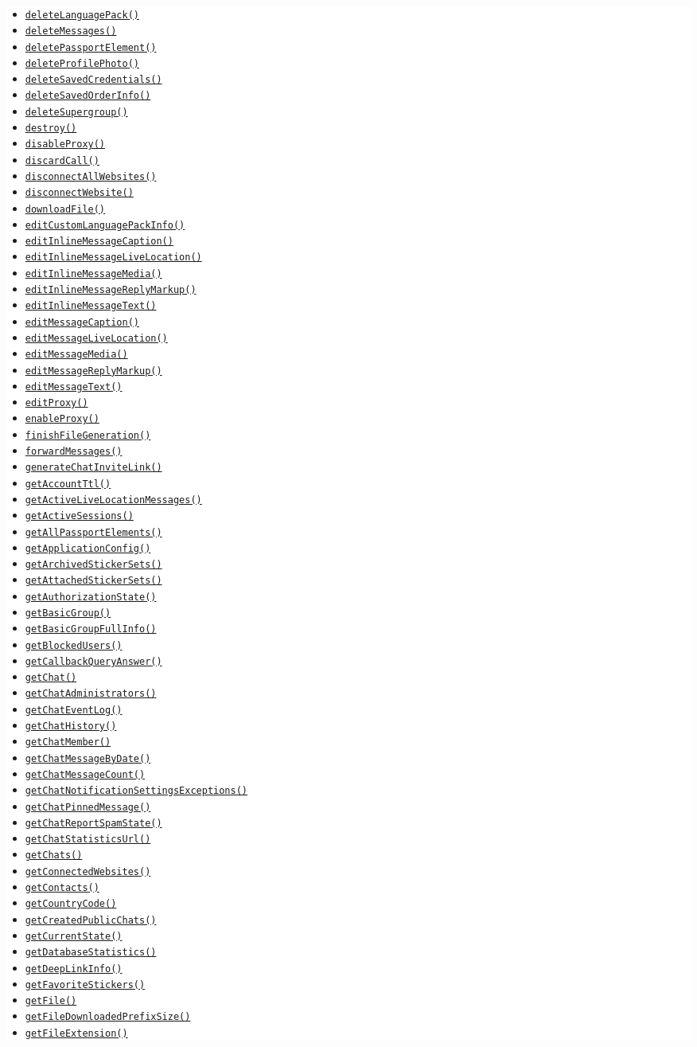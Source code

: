 - [`deleteLanguagePack()`](#apideletelanguagepack)
- [`deleteMessages()`](#apideletemessages)
- [`deletePassportElement()`](#apideletepassportelement)
- [`deleteProfilePhoto()`](#apideleteprofilephoto)
- [`deleteSavedCredentials()`](#apideletesavedcredentials)
- [`deleteSavedOrderInfo()`](#apideletesavedorderinfo)
- [`deleteSupergroup()`](#apideletesupergroup)
- [`destroy()`](#apidestroy)
- [`disableProxy()`](#apidisableproxy)
- [`discardCall()`](#apidiscardcall)
- [`disconnectAllWebsites()`](#apidisconnectallwebsites)
- [`disconnectWebsite()`](#apidisconnectwebsite)
- [`downloadFile()`](#apidownloadfile)
- [`editCustomLanguagePackInfo()`](#apieditcustomlanguagepackinfo)
- [`editInlineMessageCaption()`](#apieditinlinemessagecaption)
- [`editInlineMessageLiveLocation()`](#apieditinlinemessagelivelocation)
- [`editInlineMessageMedia()`](#apieditinlinemessagemedia)
- [`editInlineMessageReplyMarkup()`](#apieditinlinemessagereplymarkup)
- [`editInlineMessageText()`](#apieditinlinemessagetext)
- [`editMessageCaption()`](#apieditmessagecaption)
- [`editMessageLiveLocation()`](#apieditmessagelivelocation)
- [`editMessageMedia()`](#apieditmessagemedia)
- [`editMessageReplyMarkup()`](#apieditmessagereplymarkup)
- [`editMessageText()`](#apieditmessagetext)
- [`editProxy()`](#apieditproxy)
- [`enableProxy()`](#apienableproxy)
- [`finishFileGeneration()`](#apifinishfilegeneration)
- [`forwardMessages()`](#apiforwardmessages)
- [`generateChatInviteLink()`](#apigeneratechatinvitelink)
- [`getAccountTtl()`](#apigetaccountttl)
- [`getActiveLiveLocationMessages()`](#apigetactivelivelocationmessages)
- [`getActiveSessions()`](#apigetactivesessions)
- [`getAllPassportElements()`](#apigetallpassportelements)
- [`getApplicationConfig()`](#apigetapplicationconfig)
- [`getArchivedStickerSets()`](#apigetarchivedstickersets)
- [`getAttachedStickerSets()`](#apigetattachedstickersets)
- [`getAuthorizationState()`](#apigetauthorizationstate)
- [`getBasicGroup()`](#apigetbasicgroup)
- [`getBasicGroupFullInfo()`](#apigetbasicgroupfullinfo)
- [`getBlockedUsers()`](#apigetblockedusers)
- [`getCallbackQueryAnswer()`](#apigetcallbackqueryanswer)
- [`getChat()`](#apigetchat)
- [`getChatAdministrators()`](#apigetchatadministrators)
- [`getChatEventLog()`](#apigetchateventlog)
- [`getChatHistory()`](#apigetchathistory)
- [`getChatMember()`](#apigetchatmember)
- [`getChatMessageByDate()`](#apigetchatmessagebydate)
- [`getChatMessageCount()`](#apigetchatmessagecount)
- [`getChatNotificationSettingsExceptions()`](#apigetchatnotificationsettingsexceptions)
- [`getChatPinnedMessage()`](#apigetchatpinnedmessage)
- [`getChatReportSpamState()`](#apigetchatreportspamstate)
- [`getChatStatisticsUrl()`](#apigetchatstatisticsurl)
- [`getChats()`](#apigetchats)
- [`getConnectedWebsites()`](#apigetconnectedwebsites)
- [`getContacts()`](#apigetcontacts)
- [`getCountryCode()`](#apigetcountrycode)
- [`getCreatedPublicChats()`](#apigetcreatedpublicchats)
- [`getCurrentState()`](#apigetcurrentstate)
- [`getDatabaseStatistics()`](#apigetdatabasestatistics)
- [`getDeepLinkInfo()`](#apigetdeeplinkinfo)
- [`getFavoriteStickers()`](#apigetfavoritestickers)
- [`getFile()`](#apigetfile)
- [`getFileDownloadedPrefixSize()`](#apigetfiledownloadedprefixsize)
- [`getFileExtension()`](#apigetfileextension)